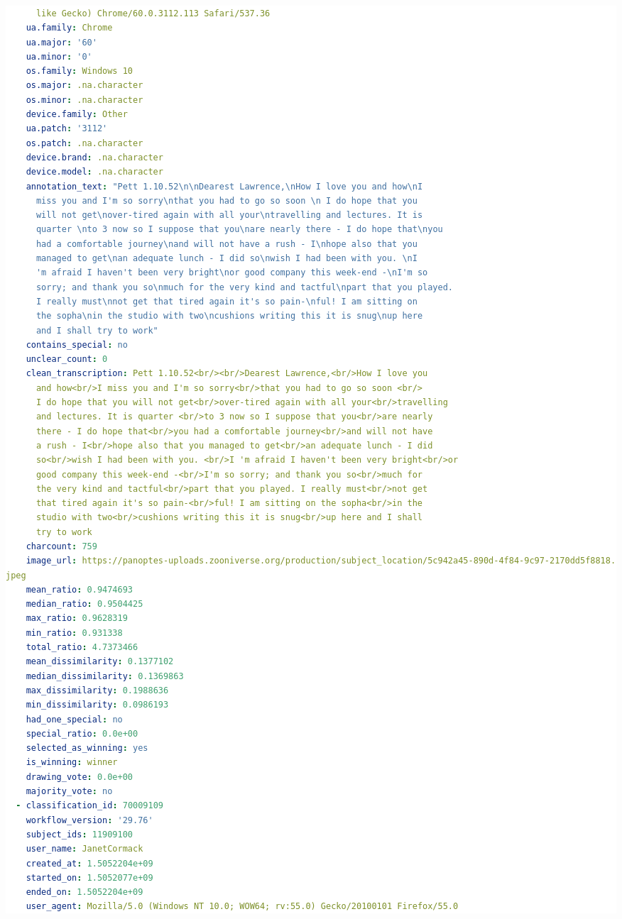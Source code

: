 ```yaml
      like Gecko) Chrome/60.0.3112.113 Safari/537.36
    ua.family: Chrome
    ua.major: '60'
    ua.minor: '0'
    os.family: Windows 10
    os.major: .na.character
    os.minor: .na.character
    device.family: Other
    ua.patch: '3112'
    os.patch: .na.character
    device.brand: .na.character
    device.model: .na.character
    annotation_text: "Pett 1.10.52\n\nDearest Lawrence,\nHow I love you and how\nI
      miss you and I'm so sorry\nthat you had to go so soon \n I do hope that you
      will not get\nover-tired again with all your\ntravelling and lectures. It is
      quarter \nto 3 now so I suppose that you\nare nearly there - I do hope that\nyou
      had a comfortable journey\nand will not have a rush - I\nhope also that you
      managed to get\nan adequate lunch - I did so\nwish I had been with you. \nI
      'm afraid I haven't been very bright\nor good company this week-end -\nI'm so
      sorry; and thank you so\nmuch for the very kind and tactful\npart that you played.
      I really must\nnot get that tired again it's so pain-\nful! I am sitting on
      the sopha\nin the studio with two\ncushions writing this it is snug\nup here
      and I shall try to work"
    contains_special: no
    unclear_count: 0
    clean_transcription: Pett 1.10.52<br/><br/>Dearest Lawrence,<br/>How I love you
      and how<br/>I miss you and I'm so sorry<br/>that you had to go so soon <br/>
      I do hope that you will not get<br/>over-tired again with all your<br/>travelling
      and lectures. It is quarter <br/>to 3 now so I suppose that you<br/>are nearly
      there - I do hope that<br/>you had a comfortable journey<br/>and will not have
      a rush - I<br/>hope also that you managed to get<br/>an adequate lunch - I did
      so<br/>wish I had been with you. <br/>I 'm afraid I haven't been very bright<br/>or
      good company this week-end -<br/>I'm so sorry; and thank you so<br/>much for
      the very kind and tactful<br/>part that you played. I really must<br/>not get
      that tired again it's so pain-<br/>ful! I am sitting on the sopha<br/>in the
      studio with two<br/>cushions writing this it is snug<br/>up here and I shall
      try to work
    charcount: 759
    image_url: https://panoptes-uploads.zooniverse.org/production/subject_location/5c942a45-890d-4f84-9c97-2170dd5f8818.jpeg
    mean_ratio: 0.9474693
    median_ratio: 0.9504425
    max_ratio: 0.9628319
    min_ratio: 0.931338
    total_ratio: 4.7373466
    mean_dissimilarity: 0.1377102
    median_dissimilarity: 0.1369863
    max_dissimilarity: 0.1988636
    min_dissimilarity: 0.0986193
    had_one_special: no
    special_ratio: 0.0e+00
    selected_as_winning: yes
    is_winning: winner
    drawing_vote: 0.0e+00
    majority_vote: no
  - classification_id: 70009109
    workflow_version: '29.76'
    subject_ids: 11909100
    user_name: JanetCormack
    created_at: 1.5052204e+09
    started_on: 1.5052077e+09
    ended_on: 1.5052204e+09
    user_agent: Mozilla/5.0 (Windows NT 10.0; WOW64; rv:55.0) Gecko/20100101 Firefox/55.0
```